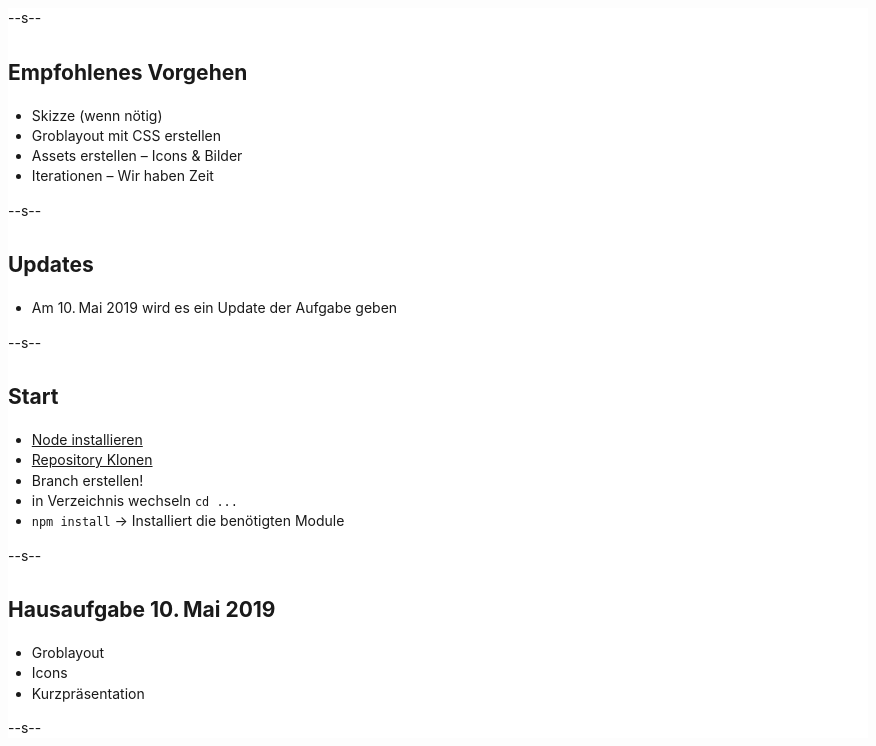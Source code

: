 --s--
## Empfohlenes Vorgehen

* Skizze (wenn nötig)
* Groblayout mit CSS erstellen
* Assets erstellen – Icons & Bilder
* Iterationen – Wir haben Zeit

--s--
## Updates
* Am 10. Mai 2019 wird es ein Update der Aufgabe geben

--s--
## Start

* [Node installieren](https://nodejs.org/en/download/)
* [Repository Klonen](https://github.com/logrinto/IAD2017.chat)
* Branch erstellen!
* in Verzeichnis wechseln `cd ...`
* `npm install` → Installiert die benötigten Module

--s--
## Hausaufgabe 10. Mai 2019

* Groblayout
* Icons
* Kurzpräsentation

--s--
